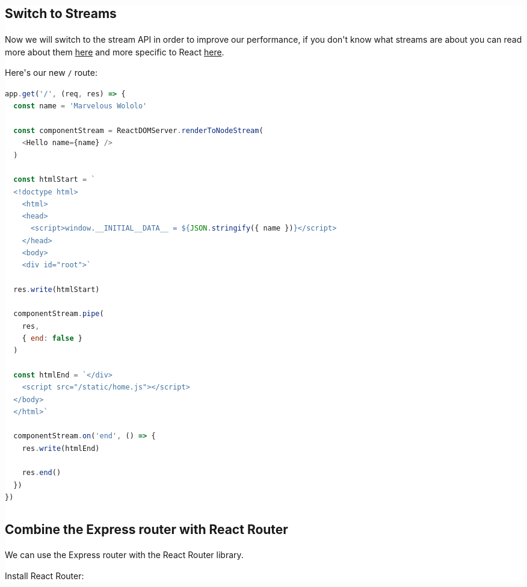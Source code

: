 ## Switch to Streams

Now we will switch to the stream API in order to improve our performance, if you
don't know what streams are about you can read more about them
[here](https://nodejs.org/api/stream.html#stream_stream) and
more specific to React
[here](https://reactjs.org/docs/react-dom-server.html#rendertonodestream).

Here's our new `/` route:

```js
app.get('/', (req, res) => {
  const name = 'Marvelous Wololo'

  const componentStream = ReactDOMServer.renderToNodeStream(
    <Hello name={name} />
  )

  const htmlStart = `
  <!doctype html>
    <html>
    <head>
      <script>window.__INITIAL__DATA__ = ${JSON.stringify({ name })}</script>
    </head>
    <body>
    <div id="root">`

  res.write(htmlStart)

  componentStream.pipe(
    res,
    { end: false }
  )

  const htmlEnd = `</div>
    <script src="/static/home.js"></script>
  </body>
  </html>`

  componentStream.on('end', () => {
    res.write(htmlEnd)

    res.end()
  })
})
```

## Combine the Express router with React Router

We can use the Express router with the React Router library.

Install React Router:

